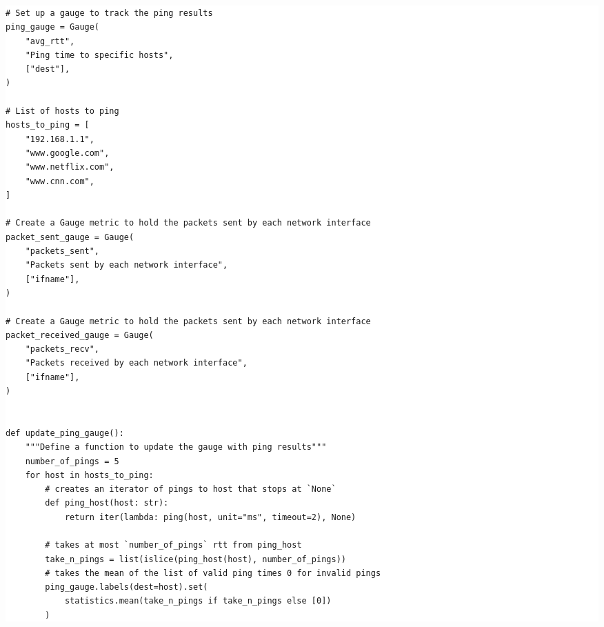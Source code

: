     # Set up a gauge to track the ping results
    ping_gauge = Gauge(
        "avg_rtt",
        "Ping time to specific hosts",
        ["dest"],
    )
    
    # List of hosts to ping
    hosts_to_ping = [
        "192.168.1.1",
        "www.google.com",
        "www.netflix.com",
        "www.cnn.com",
    ]
    
    # Create a Gauge metric to hold the packets sent by each network interface
    packet_sent_gauge = Gauge(
        "packets_sent",
        "Packets sent by each network interface",
        ["ifname"],
    )
    
    # Create a Gauge metric to hold the packets sent by each network interface
    packet_received_gauge = Gauge(
        "packets_recv",
        "Packets received by each network interface",
        ["ifname"],
    )
    
    
    def update_ping_gauge():
        """Define a function to update the gauge with ping results"""
        number_of_pings = 5
        for host in hosts_to_ping:
            # creates an iterator of pings to host that stops at `None`
            def ping_host(host: str):
                return iter(lambda: ping(host, unit="ms", timeout=2), None)
    
            # takes at most `number_of_pings` rtt from ping_host
            take_n_pings = list(islice(ping_host(host), number_of_pings))
            # takes the mean of the list of valid ping times 0 for invalid pings
            ping_gauge.labels(dest=host).set(
                statistics.mean(take_n_pings if take_n_pings else [0])
            )
    
